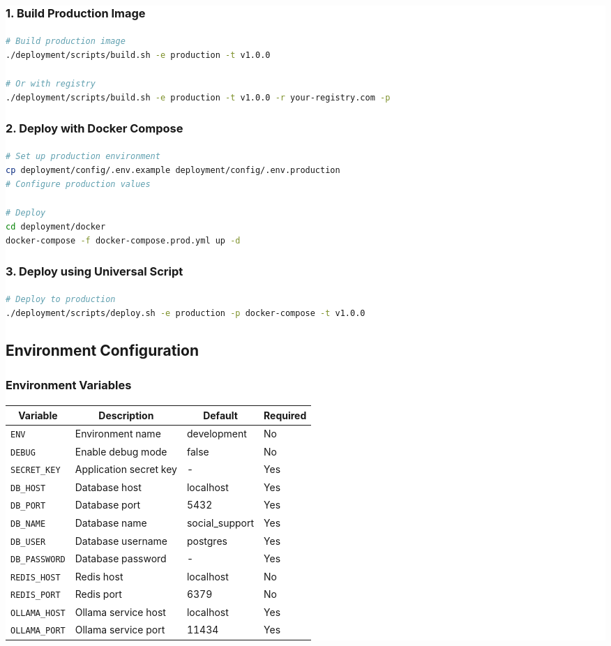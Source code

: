 ### 1. Build Production Image

```bash
# Build production image
./deployment/scripts/build.sh -e production -t v1.0.0

# Or with registry
./deployment/scripts/build.sh -e production -t v1.0.0 -r your-registry.com -p
```

### 2. Deploy with Docker Compose

```bash
# Set up production environment
cp deployment/config/.env.example deployment/config/.env.production
# Configure production values

# Deploy
cd deployment/docker
docker-compose -f docker-compose.prod.yml up -d
```

### 3. Deploy using Universal Script

```bash
# Deploy to production
./deployment/scripts/deploy.sh -e production -p docker-compose -t v1.0.0
```

## Environment Configuration

### Environment Variables

| Variable      | Description            | Default        | Required |
| ------------- | ---------------------- | -------------- | -------- |
| `ENV`         | Environment name       | development    | No       |
| `DEBUG`       | Enable debug mode      | false          | No       |
| `SECRET_KEY`  | Application secret key | -              | Yes      |
| `DB_HOST`     | Database host          | localhost      | Yes      |
| `DB_PORT`     | Database port          | 5432           | Yes      |
| `DB_NAME`     | Database name          | social_support | Yes      |
| `DB_USER`     | Database username      | postgres       | Yes      |
| `DB_PASSWORD` | Database password      | -              | Yes      |
| `REDIS_HOST`  | Redis host             | localhost      | No       |
| `REDIS_PORT`  | Redis port             | 6379           | No       |
| `OLLAMA_HOST` | Ollama service host    | localhost      | Yes      |
| `OLLAMA_PORT` | Ollama service port    | 11434          | Yes      |
